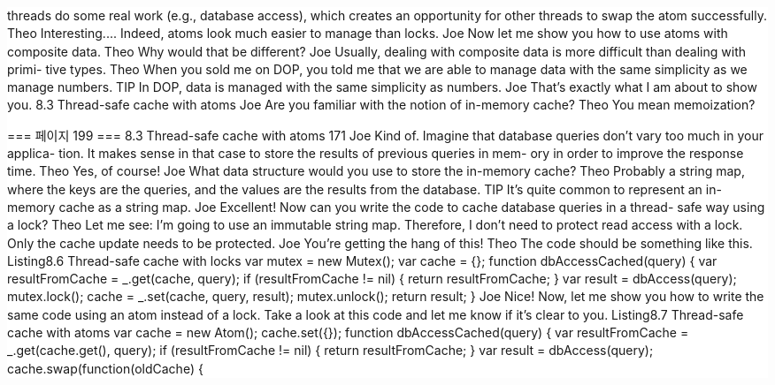 threads do some real work (e.g., database access), which creates an opportunity for
other threads to swap the atom successfully.
Theo Interesting.... Indeed, atoms look much easier to manage than locks.
Joe Now let me show you how to use atoms with composite data.
Theo Why would that be different?
Joe Usually, dealing with composite data is more difficult than dealing with primi-
tive types.
Theo When you sold me on DOP, you told me that we are able to manage data with
the same simplicity as we manage numbers.
TIP In DOP, data is managed with the same simplicity as numbers.
Joe That’s exactly what I am about to show you.
8.3 Thread-safe cache with atoms
Joe Are you familiar with the notion of in-memory cache?
Theo You mean memoization?

=== 페이지 199 ===
8.3 Thread-safe cache with atoms 171
Joe Kind of. Imagine that database queries don’t vary too much in your applica-
tion. It makes sense in that case to store the results of previous queries in mem-
ory in order to improve the response time.
Theo Yes, of course!
Joe What data structure would you use to store the in-memory cache?
Theo Probably a string map, where the keys are the queries, and the values are the
results from the database.
TIP It’s quite common to represent an in-memory cache as a string map.
Joe Excellent! Now can you write the code to cache database queries in a thread-
safe way using a lock?
Theo Let me see: I’m going to use an immutable string map. Therefore, I don’t
need to protect read access with a lock. Only the cache update needs to be
protected.
Joe You’re getting the hang of this!
Theo The code should be something like this.
Listing8.6 Thread-safe cache with locks
var mutex = new Mutex();
var cache = {};
function dbAccessCached(query) {
var resultFromCache = _.get(cache, query);
if (resultFromCache != nil) {
return resultFromCache;
}
var result = dbAccess(query);
mutex.lock();
cache = _.set(cache, query, result);
mutex.unlock();
return result;
}
Joe Nice! Now, let me show you how to write the same code using an atom instead
of a lock. Take a look at this code and let me know if it’s clear to you.
Listing8.7 Thread-safe cache with atoms
var cache = new Atom();
cache.set({});
function dbAccessCached(query) {
var resultFromCache = _.get(cache.get(), query);
if (resultFromCache != nil) {
return resultFromCache;
}
var result = dbAccess(query);
cache.swap(function(oldCache) {
